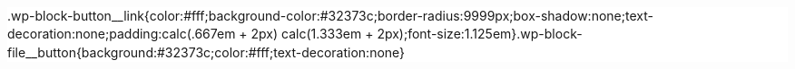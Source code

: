 .wp-block-button__link{color:#fff;background-color:#32373c;border-radius:9999px;box-shadow:none;text-decoration:none;padding:calc(.667em + 2px) calc(1.333em + 2px);font-size:1.125em}.wp-block-file__button{background:#32373c;color:#fff;text-decoration:none}
</style>
<style id="global-styles-inline-css">